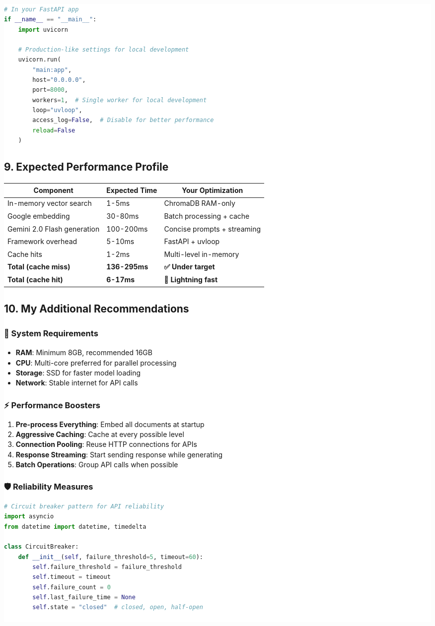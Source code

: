 ```python
# In your FastAPI app
if __name__ == "__main__":
    import uvicorn
    
    # Production-like settings for local development
    uvicorn.run(
        "main:app",
        host="0.0.0.0",
        port=8000,
        workers=1,  # Single worker for local development
        loop="uvloop",
        access_log=False,  # Disable for better performance
        reload=False
    )
```

## 9. Expected Performance Profile

| Component | Expected Time | Your Optimization |
|-----------|---------------|-------------------|
| In-memory vector search | 1-5ms | ChromaDB RAM-only |
| Google embedding | 30-80ms | Batch processing + cache |
| Gemini 2.0 Flash generation | 100-200ms | Concise prompts + streaming |
| Framework overhead | 5-10ms | FastAPI + uvloop |
| Cache hits | 1-2ms | Multi-level in-memory |
| **Total (cache miss)** | **136-295ms** | **✅ Under target** |
| **Total (cache hit)** | **6-17ms** | **🚀 Lightning fast** |

## 10. My Additional Recommendations

### **🔧 System Requirements**
- **RAM**: Minimum 8GB, recommended 16GB
- **CPU**: Multi-core preferred for parallel processing
- **Storage**: SSD for faster model loading
- **Network**: Stable internet for API calls

### **⚡ Performance Boosters**
1. **Pre-process Everything**: Embed all documents at startup
2. **Aggressive Caching**: Cache at every possible level
3. **Connection Pooling**: Reuse HTTP connections for APIs
4. **Response Streaming**: Start sending response while generating
5. **Batch Operations**: Group API calls when possible

### **🛡️ Reliability Measures**
```python
# Circuit breaker pattern for API reliability
import asyncio
from datetime import datetime, timedelta

class CircuitBreaker:
    def __init__(self, failure_threshold=5, timeout=60):
        self.failure_threshold = failure_threshold
        self.timeout = timeout
        self.failure_count = 0
        self.last_failure_time = None
        self.state = "closed"  # closed, open, half-open
    
```